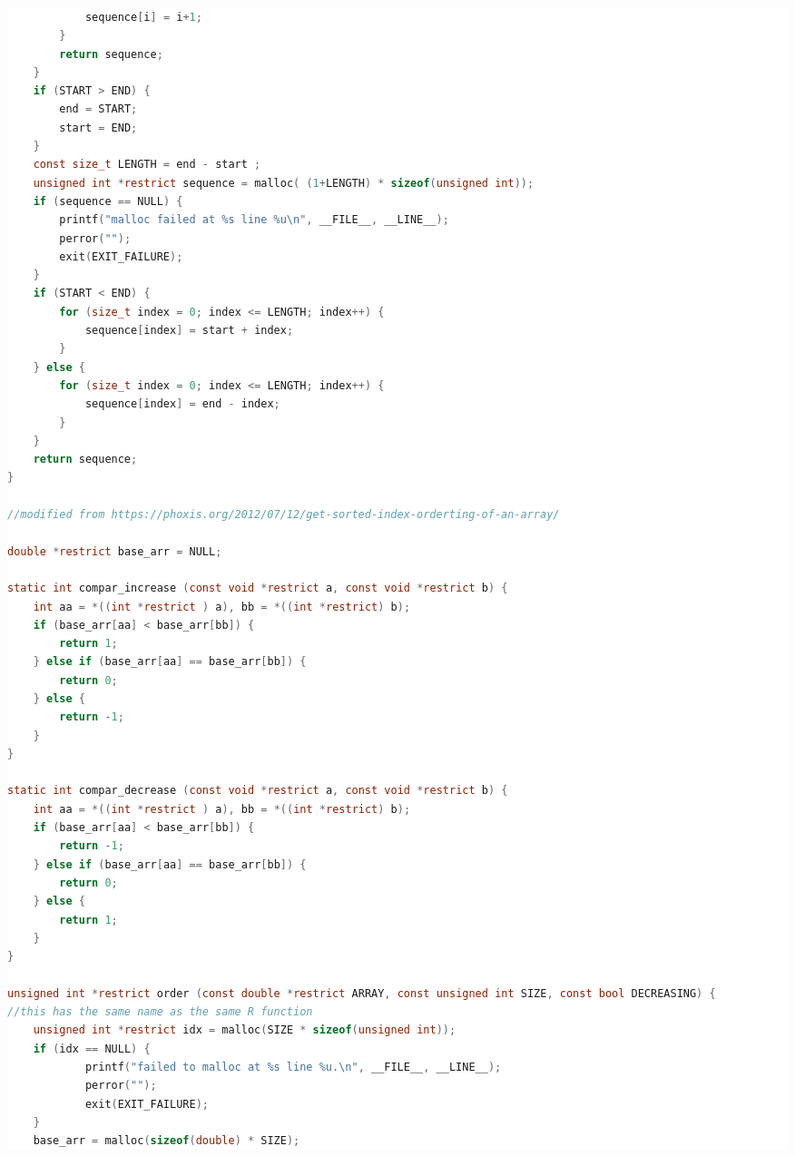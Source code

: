 ```c
			sequence[i] = i+1;
		}
		return sequence;
	}
	if (START > END) {
		end = START;
		start = END;
	}
	const size_t LENGTH = end - start ;
	unsigned int *restrict sequence = malloc( (1+LENGTH) * sizeof(unsigned int));
	if (sequence == NULL) {
		printf("malloc failed at %s line %u\n", __FILE__, __LINE__);
		perror("");
		exit(EXIT_FAILURE);
	}
	if (START < END) {
		for (size_t index = 0; index <= LENGTH; index++) {
			sequence[index] = start + index;
		}
	} else {
		for (size_t index = 0; index <= LENGTH; index++) {
			sequence[index] = end - index;
		}
	}
	return sequence;
}

//modified from https://phoxis.org/2012/07/12/get-sorted-index-orderting-of-an-array/

double *restrict base_arr = NULL;

static int compar_increase (const void *restrict a, const void *restrict b) {
	int aa = *((int *restrict ) a), bb = *((int *restrict) b);
	if (base_arr[aa] < base_arr[bb]) {
		return 1;
	} else if (base_arr[aa] == base_arr[bb]) {
		return 0;
	} else {
		return -1;
	}
}

static int compar_decrease (const void *restrict a, const void *restrict b) {
	int aa = *((int *restrict ) a), bb = *((int *restrict) b);
	if (base_arr[aa] < base_arr[bb]) {
		return -1;
	} else if (base_arr[aa] == base_arr[bb]) {
		return 0;
	} else {
		return 1;
	}
}

unsigned int *restrict order (const double *restrict ARRAY, const unsigned int SIZE, const bool DECREASING) {
//this has the same name as the same R function
	unsigned int *restrict idx = malloc(SIZE * sizeof(unsigned int));
	if (idx == NULL) {
			printf("failed to malloc at %s line %u.\n", __FILE__, __LINE__);
			perror("");
			exit(EXIT_FAILURE);
	}
	base_arr = malloc(sizeof(double) * SIZE);
```